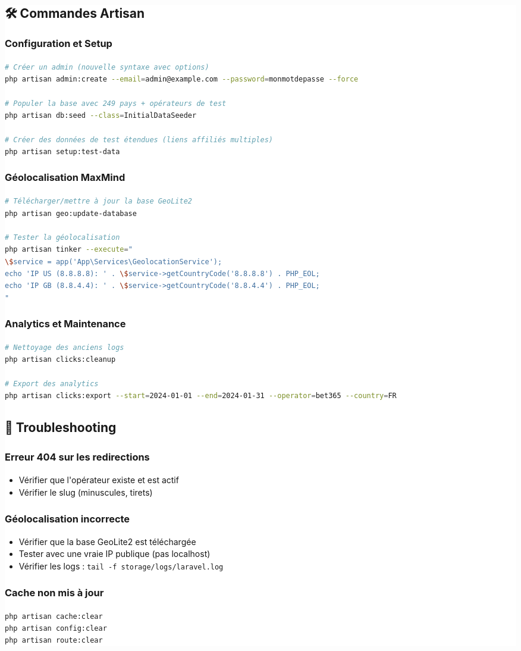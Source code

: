 ## 🛠️ Commandes Artisan

### Configuration et Setup
```bash
# Créer un admin (nouvelle syntaxe avec options)
php artisan admin:create --email=admin@example.com --password=monmotdepasse --force

# Populer la base avec 249 pays + opérateurs de test
php artisan db:seed --class=InitialDataSeeder

# Créer des données de test étendues (liens affiliés multiples)
php artisan setup:test-data
```

### Géolocalisation MaxMind
```bash
# Télécharger/mettre à jour la base GeoLite2
php artisan geo:update-database

# Tester la géolocalisation
php artisan tinker --execute="
\$service = app('App\Services\GeolocationService');
echo 'IP US (8.8.8.8): ' . \$service->getCountryCode('8.8.8.8') . PHP_EOL;
echo 'IP GB (8.8.4.4): ' . \$service->getCountryCode('8.8.4.4') . PHP_EOL;
"
```

### Analytics et Maintenance
```bash
# Nettoyage des anciens logs
php artisan clicks:cleanup

# Export des analytics
php artisan clicks:export --start=2024-01-01 --end=2024-01-31 --operator=bet365 --country=FR
```

## 🔧 Troubleshooting

### Erreur 404 sur les redirections
- Vérifier que l'opérateur existe et est actif
- Vérifier le slug (minuscules, tirets)

### Géolocalisation incorrecte
- Vérifier que la base GeoLite2 est téléchargée
- Tester avec une vraie IP publique (pas localhost)
- Vérifier les logs : `tail -f storage/logs/laravel.log`

### Cache non mis à jour
```bash
php artisan cache:clear
php artisan config:clear
php artisan route:clear
```
